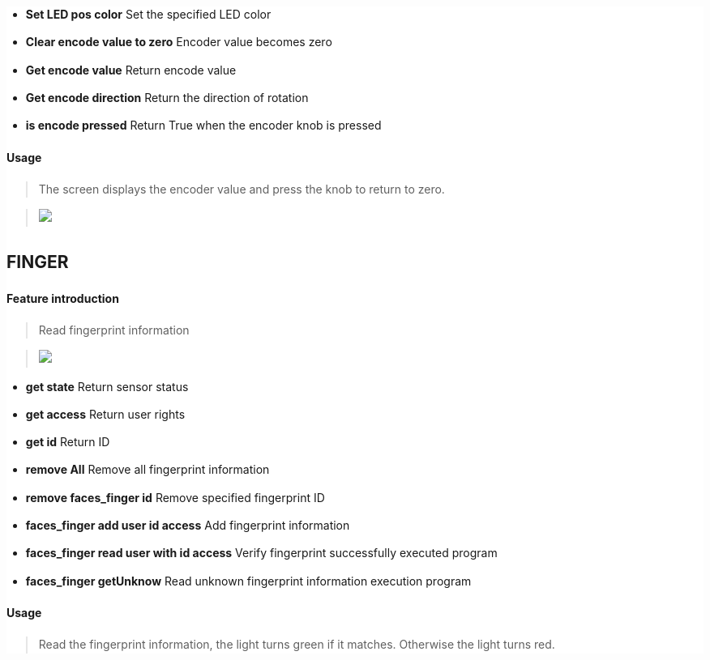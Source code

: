 * __Set LED pos color__
Set the specified LED color

* __Clear encode value to zero__
Encoder value becomes zero

* __Get encode value__
Return encode value

* __Get encode direction__
Return the direction of rotation

* __is encode pressed__
Return True when the encoder knob is pressed

#### Usage

> The screen displays the encoder value and press the knob to return to zero.

><img src="/image/FACES/Encoder_user.webp" width="50%"> 


## FINGER

#### Feature introduction

> Read fingerprint information

><img src="/image/FACES/FINGER.webp" width="40%"> 

* __get state__
Return sensor status

* __get access__
Return user rights

* __get id__
Return ID

* __remove All__
Remove all fingerprint information

* __remove faces_finger id__
Remove specified fingerprint ID

* __faces_finger add user id access__
Add fingerprint information

* __faces_finger read user with id access__
Verify fingerprint successfully executed program

* __faces_finger getUnknow__
Read unknown fingerprint information execution program

#### Usage

>Read the fingerprint information, the light turns green if it matches. Otherwise the light turns red. 
